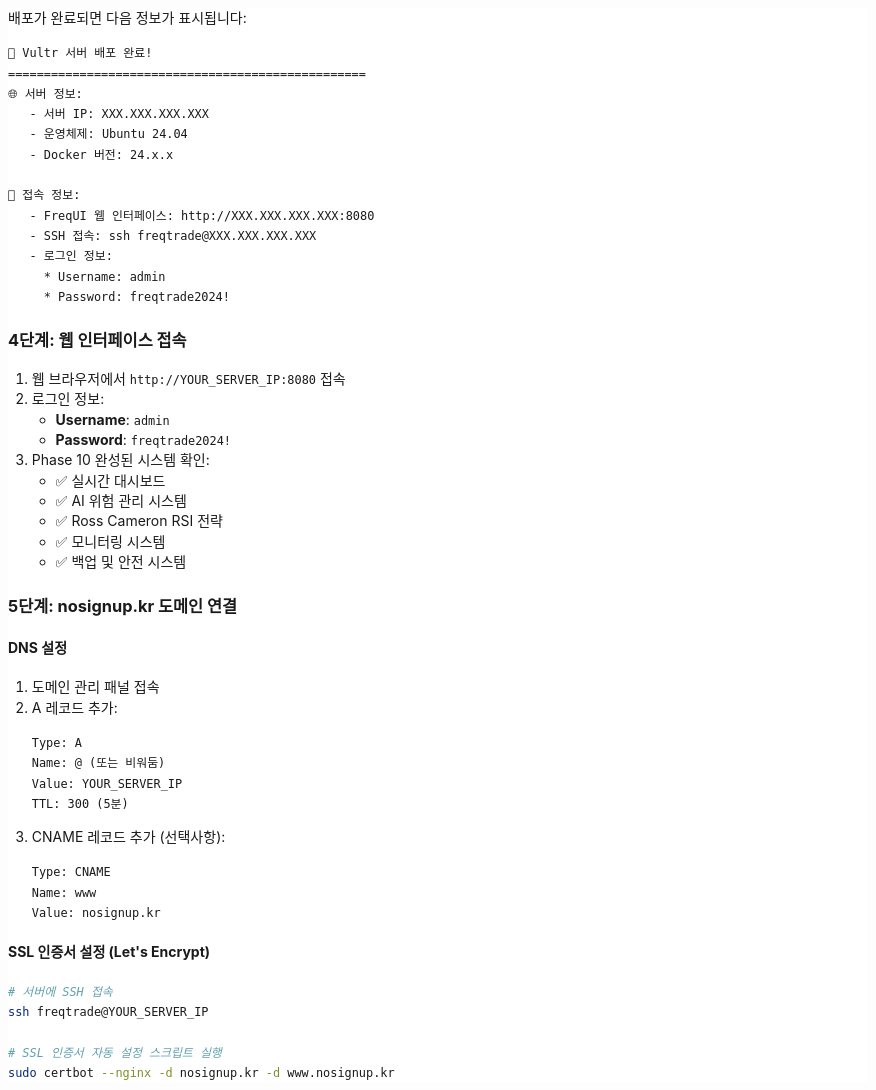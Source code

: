 배포가 완료되면 다음 정보가 표시됩니다:

```
🎉 Vultr 서버 배포 완료!
==================================================
🌐 서버 정보:
   - 서버 IP: XXX.XXX.XXX.XXX
   - 운영체제: Ubuntu 24.04
   - Docker 버전: 24.x.x

🔗 접속 정보:
   - FreqUI 웹 인터페이스: http://XXX.XXX.XXX.XXX:8080
   - SSH 접속: ssh freqtrade@XXX.XXX.XXX.XXX
   - 로그인 정보:
     * Username: admin
     * Password: freqtrade2024!
```

### 4단계: 웹 인터페이스 접속

1. 웹 브라우저에서 `http://YOUR_SERVER_IP:8080` 접속
2. 로그인 정보:
   - **Username**: `admin`
   - **Password**: `freqtrade2024!`
3. Phase 10 완성된 시스템 확인:
   - ✅ 실시간 대시보드
   - ✅ AI 위험 관리 시스템
   - ✅ Ross Cameron RSI 전략
   - ✅ 모니터링 시스템
   - ✅ 백업 및 안전 시스템

### 5단계: nosignup.kr 도메인 연결

#### DNS 설정
1. 도메인 관리 패널 접속
2. A 레코드 추가:
   ```
   Type: A
   Name: @ (또는 비워둠)
   Value: YOUR_SERVER_IP
   TTL: 300 (5분)
   ```
3. CNAME 레코드 추가 (선택사항):
   ```
   Type: CNAME
   Name: www
   Value: nosignup.kr
   ```

#### SSL 인증서 설정 (Let's Encrypt)
```bash
# 서버에 SSH 접속
ssh freqtrade@YOUR_SERVER_IP

# SSL 인증서 자동 설정 스크립트 실행
sudo certbot --nginx -d nosignup.kr -d www.nosignup.kr
```

